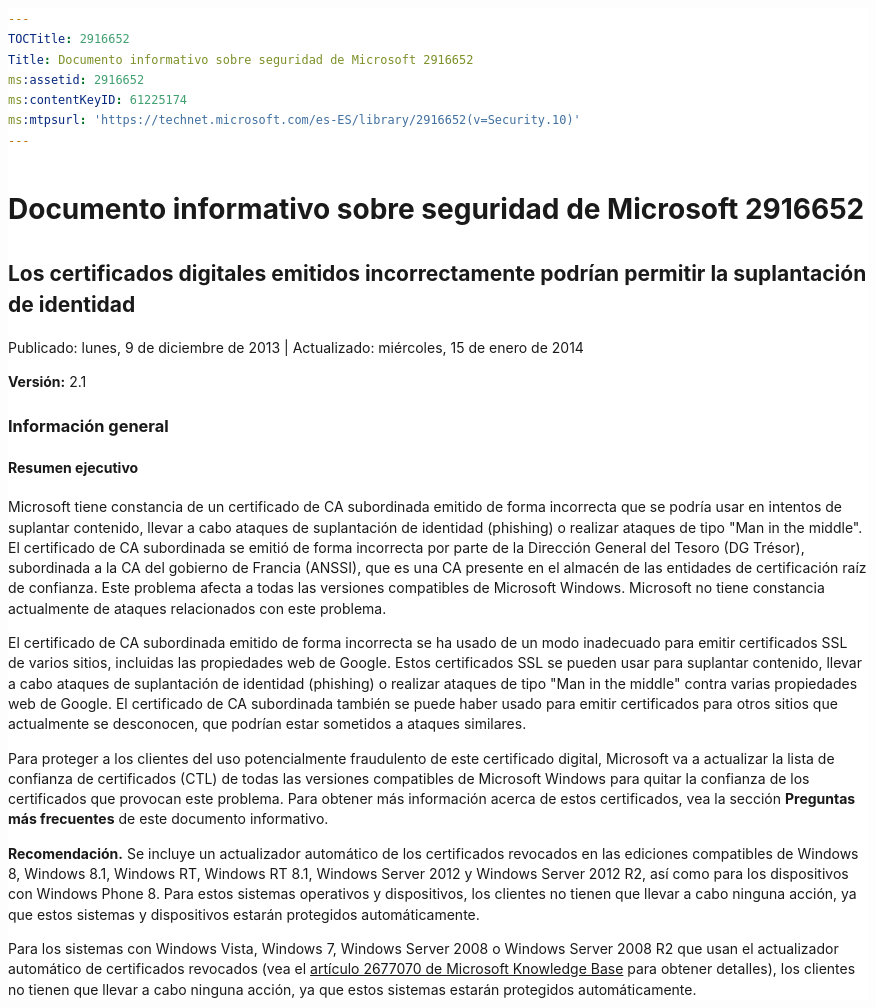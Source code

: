 ```yaml
---
TOCTitle: 2916652
Title: Documento informativo sobre seguridad de Microsoft 2916652
ms:assetid: 2916652
ms:contentKeyID: 61225174
ms:mtpsurl: 'https://technet.microsoft.com/es-ES/library/2916652(v=Security.10)'
---
```


Documento informativo sobre seguridad de Microsoft 2916652
==========================================================

Los certificados digitales emitidos incorrectamente podrían permitir la suplantación de identidad
-------------------------------------------------------------------------------------------------

Publicado: lunes, 9 de diciembre de 2013 | Actualizado: miércoles, 15 de enero de 2014

**Versión:** 2.1

### Información general

#### Resumen ejecutivo

Microsoft tiene constancia de un certificado de CA subordinada emitido de forma incorrecta que se podría usar en intentos de suplantar contenido, llevar a cabo ataques de suplantación de identidad (phishing) o realizar ataques de tipo "Man in the middle". El certificado de CA subordinada se emitió de forma incorrecta por parte de la Dirección General del Tesoro (DG Trésor), subordinada a la CA del gobierno de Francia (ANSSI), que es una CA presente en el almacén de las entidades de certificación raíz de confianza. Este problema afecta a todas las versiones compatibles de Microsoft Windows. Microsoft no tiene constancia actualmente de ataques relacionados con este problema.

El certificado de CA subordinada emitido de forma incorrecta se ha usado de un modo inadecuado para emitir certificados SSL de varios sitios, incluidas las propiedades web de Google. Estos certificados SSL se pueden usar para suplantar contenido, llevar a cabo ataques de suplantación de identidad (phishing) o realizar ataques de tipo "Man in the middle" contra varias propiedades web de Google. El certificado de CA subordinada también se puede haber usado para emitir certificados para otros sitios que actualmente se desconocen, que podrían estar sometidos a ataques similares.

Para proteger a los clientes del uso potencialmente fraudulento de este certificado digital, Microsoft va a actualizar la lista de confianza de certificados (CTL) de todas las versiones compatibles de Microsoft Windows para quitar la confianza de los certificados que provocan este problema. Para obtener más información acerca de estos certificados, vea la sección **Preguntas más frecuentes** de este documento informativo.

**Recomendación.** Se incluye un actualizador automático de los certificados revocados en las ediciones compatibles de Windows 8, Windows 8.1, Windows RT, Windows RT 8.1, Windows Server 2012 y Windows Server 2012 R2, así como para los dispositivos con Windows Phone 8. Para estos sistemas operativos y dispositivos, los clientes no tienen que llevar a cabo ninguna acción, ya que estos sistemas y dispositivos estarán protegidos automáticamente.

Para los sistemas con Windows Vista, Windows 7, Windows Server 2008 o Windows Server 2008 R2 que usan el actualizador automático de certificados revocados (vea el [artículo 2677070 de Microsoft Knowledge Base](http://support.microsoft.com/kb/2677070) para obtener detalles), los clientes no tienen que llevar a cabo ninguna acción, ya que estos sistemas estarán protegidos automáticamente.
